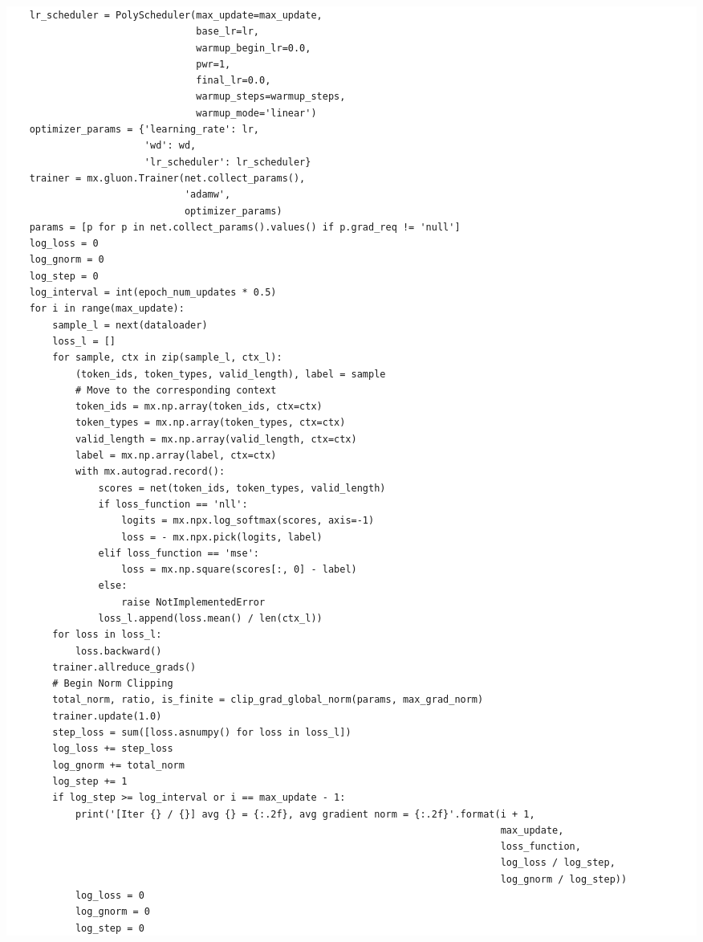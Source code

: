 ```{.python .input}
    lr_scheduler = PolyScheduler(max_update=max_update,
                                 base_lr=lr,
                                 warmup_begin_lr=0.0,
                                 pwr=1,
                                 final_lr=0.0,
                                 warmup_steps=warmup_steps,
                                 warmup_mode='linear')
    optimizer_params = {'learning_rate': lr,
                        'wd': wd,
                        'lr_scheduler': lr_scheduler}
    trainer = mx.gluon.Trainer(net.collect_params(),
                               'adamw',
                               optimizer_params)
    params = [p for p in net.collect_params().values() if p.grad_req != 'null']
    log_loss = 0
    log_gnorm = 0
    log_step = 0
    log_interval = int(epoch_num_updates * 0.5)
    for i in range(max_update):
        sample_l = next(dataloader)
        loss_l = []
        for sample, ctx in zip(sample_l, ctx_l):
            (token_ids, token_types, valid_length), label = sample
            # Move to the corresponding context
            token_ids = mx.np.array(token_ids, ctx=ctx)
            token_types = mx.np.array(token_types, ctx=ctx)
            valid_length = mx.np.array(valid_length, ctx=ctx)
            label = mx.np.array(label, ctx=ctx)
            with mx.autograd.record():
                scores = net(token_ids, token_types, valid_length)
                if loss_function == 'nll':
                    logits = mx.npx.log_softmax(scores, axis=-1)
                    loss = - mx.npx.pick(logits, label)
                elif loss_function == 'mse':
                    loss = mx.np.square(scores[:, 0] - label)
                else:
                    raise NotImplementedError
                loss_l.append(loss.mean() / len(ctx_l))
        for loss in loss_l:
            loss.backward()
        trainer.allreduce_grads()
        # Begin Norm Clipping
        total_norm, ratio, is_finite = clip_grad_global_norm(params, max_grad_norm)
        trainer.update(1.0)
        step_loss = sum([loss.asnumpy() for loss in loss_l])
        log_loss += step_loss
        log_gnorm += total_norm
        log_step += 1
        if log_step >= log_interval or i == max_update - 1:
            print('[Iter {} / {}] avg {} = {:.2f}, avg gradient norm = {:.2f}'.format(i + 1,
                                                                                      max_update,
                                                                                      loss_function,
                                                                                      log_loss / log_step,
                                                                                      log_gnorm / log_step))
            log_loss = 0
            log_gnorm = 0
            log_step = 0
```
